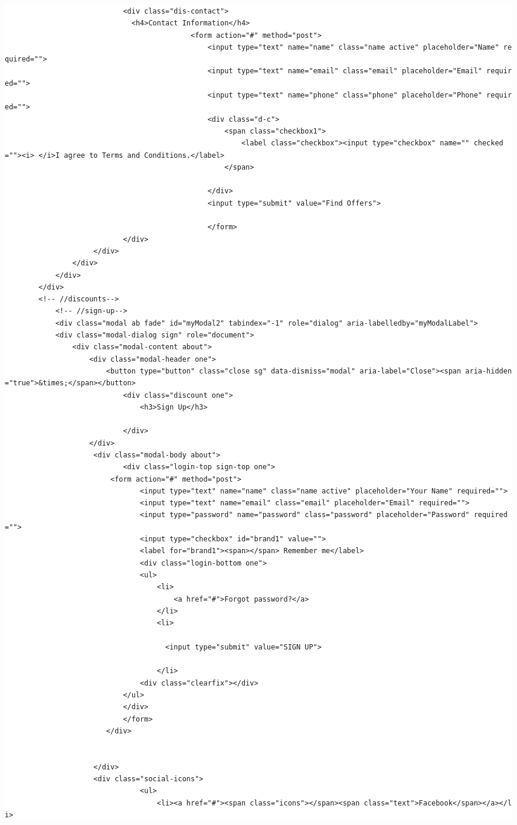 								<div class="dis-contact">
								  <h4>Contact Information</h4>
												<form action="#" method="post">
													<input type="text" name="name" class="name active" placeholder="Name" required="">
													<input type="text" name="email" class="email" placeholder="Email" required="">
													<input type="text" name="phone" class="phone" placeholder="Phone" required="">
													<div class="d-c">	
														<span class="checkbox1">
															<label class="checkbox"><input type="checkbox" name="" checked=""><i> </i>I agree to Terms and Conditions.</label>
														</span>													

													</div>
													<input type="submit" value="Find Offers">
													
													</form>
								</div>
						 </div>
					</div>
				</div>
			</div>
			<!-- //discounts-->
				<!-- //sign-up-->
				<div class="modal ab fade" id="myModal2" tabindex="-1" role="dialog" aria-labelledby="myModalLabel">
				<div class="modal-dialog sign" role="document">
					<div class="modal-content about">
						<div class="modal-header one">
							<button type="button" class="close sg" data-dismiss="modal" aria-label="Close"><span aria-hidden="true">&times;</span></button>	
								<div class="discount one">
									<h3>Sign Up</h3>
									
								</div>							
						</div>
						 <div class="modal-body about">
								<div class="login-top sign-top one">
							 <form action="#" method="post">
									<input type="text" name="name" class="name active" placeholder="Your Name" required="">
									<input type="text" name="email" class="email" placeholder="Email" required="">
									<input type="password" name="password" class="password" placeholder="Password" required="">		
									<input type="checkbox" id="brand1" value="">
									<label for="brand1"><span></span> Remember me</label>
									<div class="login-bottom one">
									<ul>
										<li>
											<a href="#">Forgot password?</a>
										</li>
										<li>
										
										  <input type="submit" value="SIGN UP">
										
										</li>
									<div class="clearfix"></div>
								</ul>
								</div>	
								</form>
							</div>
							
							
						 </div>
						 <div class="social-icons">
									<ul> 
										<li><a href="#"><span class="icons"></span><span class="text">Facebook</span></a></li>
